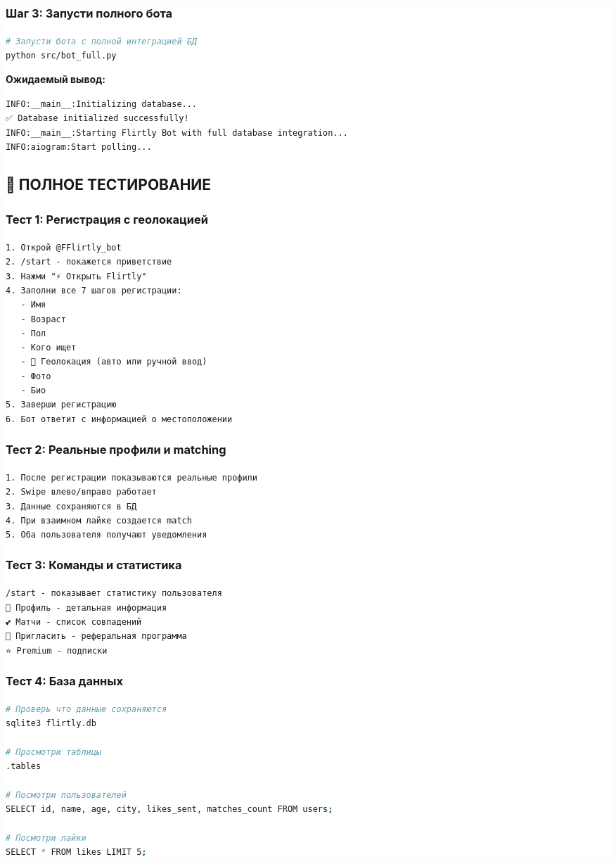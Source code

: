 ### Шаг 3: Запусти полного бота
```bash
# Запусти бота с полной интеграцией БД
python src/bot_full.py
```

**Ожидаемый вывод:**
```
INFO:__main__:Initializing database...
✅ Database initialized successfully!
INFO:__main__:Starting Flirtly Bot with full database integration...
INFO:aiogram:Start polling...
```

## 🧪 ПОЛНОЕ ТЕСТИРОВАНИЕ

### Тест 1: Регистрация с геолокацией
```
1. Открой @FFlirtly_bot
2. /start - покажется приветствие
3. Нажми "⚡ Открыть Flirtly"
4. Заполни все 7 шагов регистрации:
   - Имя
   - Возраст
   - Пол
   - Кого ищет
   - 📍 Геолокация (авто или ручной ввод)
   - Фото
   - Био
5. Заверши регистрацию
6. Бот ответит с информацией о местоположении
```

### Тест 2: Реальные профили и matching
```
1. После регистрации показываются реальные профили
2. Swipe влево/вправо работает
3. Данные сохраняются в БД
4. При взаимном лайке создается match
5. Оба пользователя получают уведомления
```

### Тест 3: Команды и статистика
```
/start - показывает статистику пользователя
👤 Профиль - детальная информация
💕 Матчи - список совпадений
🎁 Пригласить - реферальная программа
⭐ Premium - подписки
```

### Тест 4: База данных
```bash
# Проверь что данные сохраняются
sqlite3 flirtly.db

# Просмотри таблицы
.tables

# Посмотри пользователей
SELECT id, name, age, city, likes_sent, matches_count FROM users;

# Посмотри лайки
SELECT * FROM likes LIMIT 5;
```